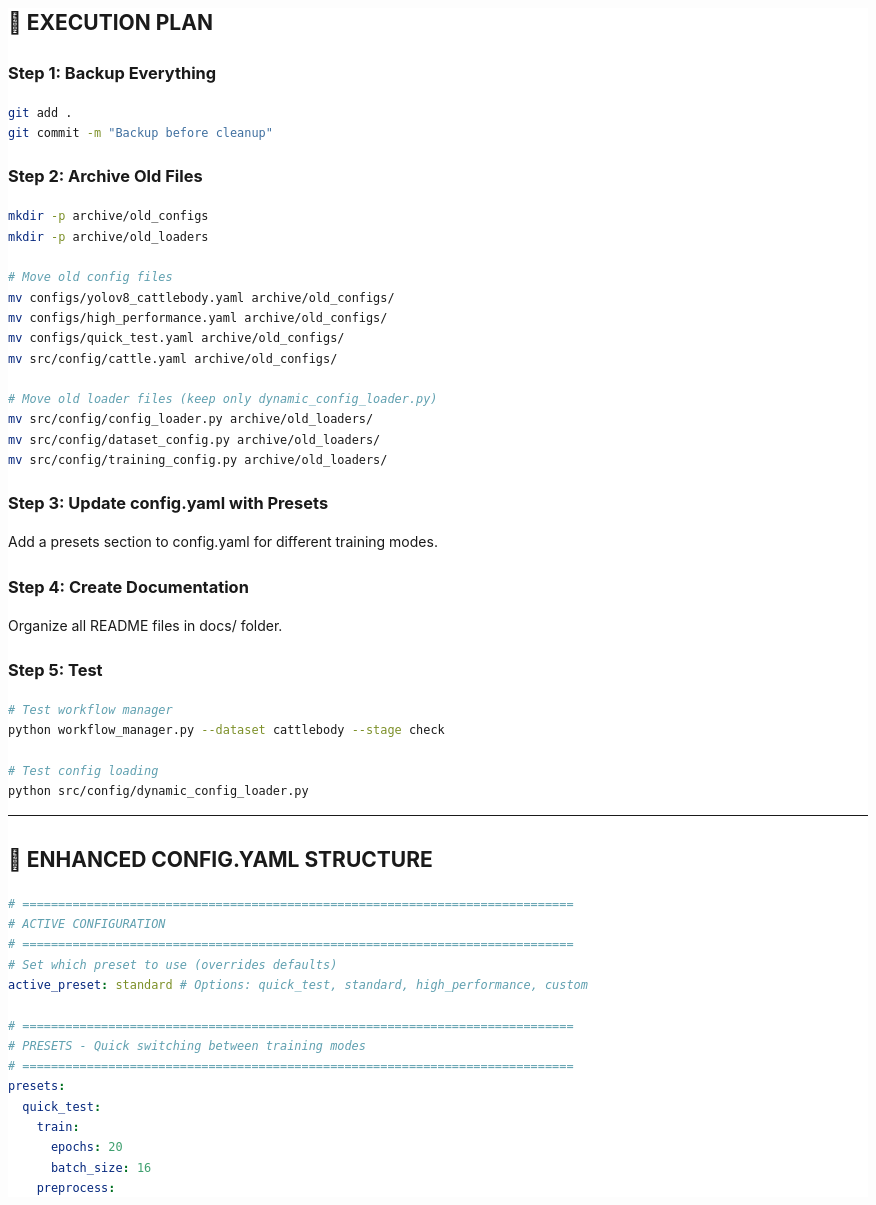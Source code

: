 ## 🚀 EXECUTION PLAN

### Step 1: Backup Everything

```bash
git add .
git commit -m "Backup before cleanup"
```

### Step 2: Archive Old Files

```bash
mkdir -p archive/old_configs
mkdir -p archive/old_loaders

# Move old config files
mv configs/yolov8_cattlebody.yaml archive/old_configs/
mv configs/high_performance.yaml archive/old_configs/
mv configs/quick_test.yaml archive/old_configs/
mv src/config/cattle.yaml archive/old_configs/

# Move old loader files (keep only dynamic_config_loader.py)
mv src/config/config_loader.py archive/old_loaders/
mv src/config/dataset_config.py archive/old_loaders/
mv src/config/training_config.py archive/old_loaders/
```

### Step 3: Update config.yaml with Presets

Add a presets section to config.yaml for different training modes.

### Step 4: Create Documentation

Organize all README files in docs/ folder.

### Step 5: Test

```bash
# Test workflow manager
python workflow_manager.py --dataset cattlebody --stage check

# Test config loading
python src/config/dynamic_config_loader.py
```

---

## 🎨 ENHANCED CONFIG.YAML STRUCTURE

```yaml
# =============================================================================
# ACTIVE CONFIGURATION
# =============================================================================
# Set which preset to use (overrides defaults)
active_preset: standard # Options: quick_test, standard, high_performance, custom

# =============================================================================
# PRESETS - Quick switching between training modes
# =============================================================================
presets:
  quick_test:
    train:
      epochs: 20
      batch_size: 16
    preprocess:
```